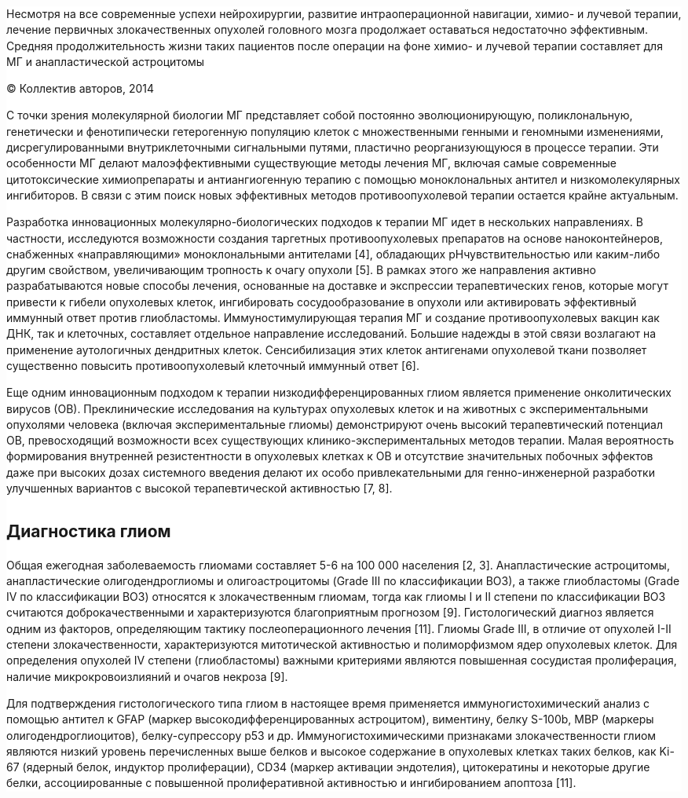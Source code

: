 Несмотря на все современные успехи нейрохирургии, развитие интраоперационной навигации, химио- и лучевой терапии, лечение первичных злокачественных опухолей головного мозга продолжает оставаться недостаточно эффективным. Средняя продолжительность жизни таких пациентов после операции на фоне химио- и лучевой терапии составляет для МГ и анапластической астроцитомы

© Коллектив авторов, 2014

С  точки  зрения  молекулярной  биологии  МГ  представляет  собой  постоянно  эволюционирующую,  поликлональную,  генетически  и  фенотипически  гетерогенную  популяцию  клеток  с  множественными  генными  и геномными изменениями, дисрегулированными внутриклеточными сигнальными путями, пластично реорганизующуюся в процессе терапии. Эти особенности МГ делают  малоэффективными  существующие  методы  лечения МГ, включая самые современные цитотоксические химиопрепараты  и  антиангиогенную  терапию  с  помощью  моноклональных  антител  и  низкомолекулярных ингибиторов. В связи с этим поиск новых эффективных методов противоопухолевой терапии остается крайне актуальным.

Разработка инновационных молекулярно-биологических подходов к терапии МГ идет в нескольких направлениях.  В  частности,  исследуются  возможности  создания таргетных противоопухолевых препаратов на основе наноконтейнеров,  снабженных  «направляющими»  моноклональными антителами [4], обладающих pHчувствительностью  или  каким-либо  другим  свойством, увеличивающим тропность к очагу опухоли [5]. В рамках этого  же  направления  активно  разрабатываются  новые способы лечения, основанные на доставке и экспрессии терапевтических генов, которые могут привести к гибели опухолевых  клеток,  ингибировать  сосудообразование  в опухоли или активировать эффективный иммунный ответ против  глиобластомы.  Иммуностимулирующая  терапия МГ и создание противоопухолевых вакцин как ДНК, так и клеточных, составляет отдельное направление исследований. Большие надежды в этой связи возлагают на применение аутологичных дендритных клеток. Сенсибилизация этих клеток антигенами опухолевой ткани позволяет существенно  повысить  противоопухолевый  клеточный иммунный ответ [6].

Еще одним инновационным подходом к терапии низкодифференцированных глиом является применение онколитических вирусов (ОВ). Преклинические исследования на культурах опухолевых клеток и на животных с экспериментальными  опухолями  человека  (включая  экспериментальные  глиомы)  демонстрируют  очень  высокий терапевтический потенциал ОВ, превосходящий возможности  всех  существующих  клинико-экспериментальных методов терапии. Малая вероятность формирования внутренней резистентности в опухолевых клетках к ОВ и отсутствие значительных побочных эффектов даже при высоких дозах системного введения делают их особо привлекательными для генно-инженерной разработки улучшенных вариантов с высокой терапевтической активностью [7, 8].

## Диагностика глиом

Общая  ежегодная  заболеваемость  глиомами  составляет  5-6  на  100  000  населения  [2,  3].  Анапластические астроцитомы, анапластические олигодендроглиомы и олигоастроцитомы (Grade III по классификации ВОЗ), а также  глиобластомы  (Grade  IV  по  классификации  ВОЗ) относятся к злокачественным глиомам, тогда как глиомы I  и  II  степени по классификации ВОЗ считаются доброкачественными  и  характеризуются  благоприятным  прогнозом [9]. Гистологический диагноз является одним из факторов,  определяющим  тактику  послеоперационного лечения  [11].  Глиомы  Grade  III,  в  отличие  от  опухолей I-II степени злокачественности, характеризуются митотической активностью и полиморфизмом ядер опухолевых клеток. Для определения опухолей IV степени (глиобластомы)  важными  критериями  являются  повышенная сосудистая пролиферация, наличие микрокровоизлияний и очагов некроза [9].

Для  подтверждения  гистологического  типа  глиом  в настоящее  время  применяется  иммуногистохимический анализ с помощью антител к GFAP (маркер высокодифференцированных астроцитом), виментину, белку S-100b, MBP (маркеры олигодендроглиоцитов), белку-супрессору p53 и др. Иммуногистохимическими признаками злокачественности глиом являются низкий уровень перечисленных выше белков и высокое содержание в опухолевых клетках таких белков, как Ki-67 (ядерный белок, индуктор пролиферации),  CD34  (маркер  активации  эндотелия), цитокератины и некоторые другие белки, ассоциированные с повышенной пролиферативной активностью и ингибированием апоптоза [11].
